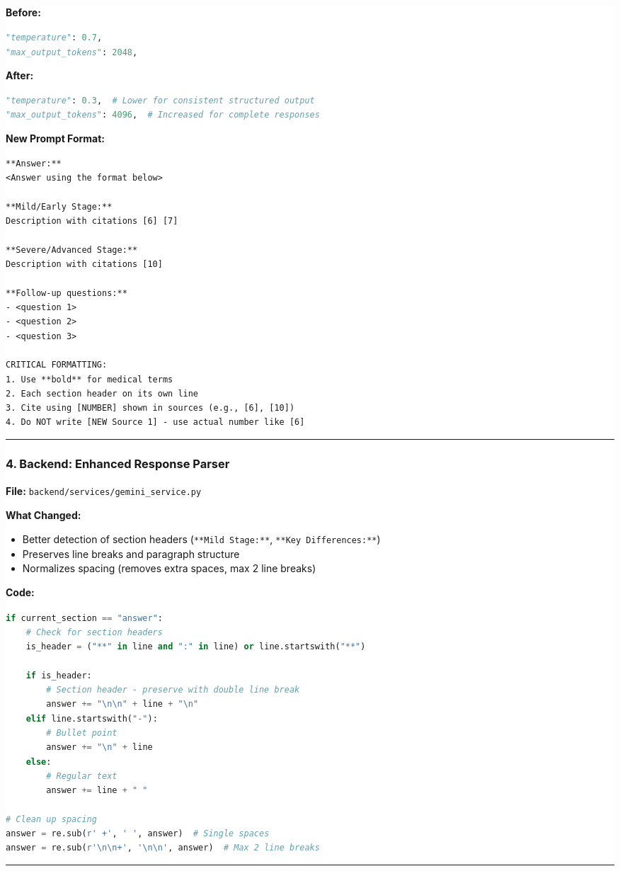 **Before:**
```python
"temperature": 0.7,
"max_output_tokens": 2048,
```

**After:**
```python
"temperature": 0.3,  # Lower for consistent structured output
"max_output_tokens": 4096,  # Increased for complete responses
```

**New Prompt Format:**
```
**Answer:**
<Answer using the format below>

**Mild/Early Stage:**
Description with citations [6] [7]

**Severe/Advanced Stage:**
Description with citations [10]

**Follow-up questions:**
- <question 1>
- <question 2>
- <question 3>

CRITICAL FORMATTING:
1. Use **bold** for medical terms
2. Each section header on its own line
3. Cite using [NUMBER] shown in sources (e.g., [6], [10])
4. Do NOT write [NEW Source 1] - use actual number like [6]
```

---

### 4. Backend: Enhanced Response Parser

**File:** `backend/services/gemini_service.py`

**What Changed:**
- Better detection of section headers (`**Mild Stage:**`, `**Key Differences:**`)
- Preserves line breaks and paragraph structure
- Normalizes spacing (removes extra spaces, max 2 line breaks)

**Code:**
```python
if current_section == "answer":
    # Check for section headers
    is_header = ("**" in line and ":" in line) or line.startswith("**")
    
    if is_header:
        # Section header - preserve with double line break
        answer += "\n\n" + line + "\n"
    elif line.startswith("-"):
        # Bullet point
        answer += "\n" + line
    else:
        # Regular text
        answer += line + " "

# Clean up spacing
answer = re.sub(r' +', ' ', answer)  # Single spaces
answer = re.sub(r'\n\n+', '\n\n', answer)  # Max 2 line breaks
```

---